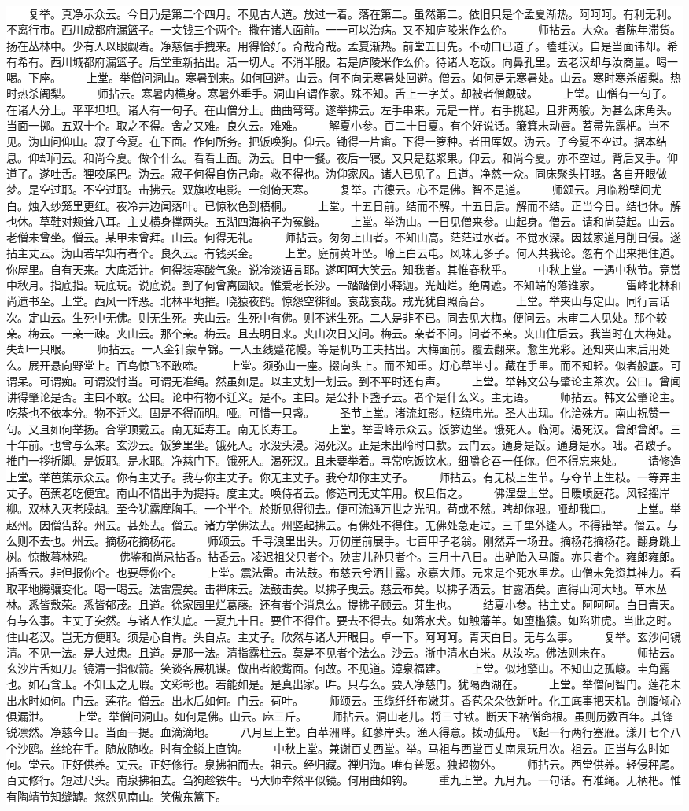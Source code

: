　　复举。真净示众云。今日乃是第二个四月。不见古人道。放过一着。落在第二。虽然第二。依旧只是个孟夏渐热。阿呵呵。有利无利。不离行市。西川成都府漏篮子。一文钱三个两个。撒在诸人面前。一一可以治病。又不知庐陵米作么价。
　　师拈云。大众。者陈年滞货。扬在丛林中。少有人以眼觑着。净慈信手拽来。用得恰好。奇哉奇哉。孟夏渐热。前堂五日先。不动口已道了。瞌睡汉。自是当面讳却。希有希有。西川城都府漏篮子。后堂重新拈出。活一切人。不消半服。若是庐陵米作么价。待诸人吃饭。向鼻孔里。去老汉却与汝商量。喝一喝。下座。
　　上堂。举僧问洞山。寒暑到来。如何回避。山云。何不向无寒暑处回避。僧云。如何是无寒暑处。山云。寒时寒杀阇梨。热时热杀阇梨。
　　师拈云。寒暑内横身。寒暑外垂手。洞山自谓作家。殊不知。舌上一字关。却被者僧觑破。
　　上堂。山僧有一句子。在诸人分上。平平坦坦。诸人有一句子。在山僧分上。曲曲弯弯。遂举拂云。左手串来。元是一样。右手挑起。且非两般。为甚么床角头。当面一掷。五双十个。取之不得。舍之又难。良久云。难难。
　　解夏小参。百二十日夏。有个好说话。簸箕未动唇。苕帚先露杷。岂不见。沩山问仰山。寂子今夏。在下面。作何所务。把饭唤狗。仰云。锄得一片畬。下得一箩种。者田厍奴。沩云。子今夏不空过。据本结息。仰却问云。和尚今夏。做个什么。看看上面。沩云。日中一餐。夜后一寝。又只是麸浆果。仰云。和尚今夏。亦不空过。背后叉手。仰道了。遂吐舌。狸咬尾巴。沩云。寂子何得自伤己命。救不得也。沩仰家风。诸人已见了。且道。净慈一众。同床聚头打眠。各自开眼做梦。是空过耶。不空过耶。击拂云。双旗收电影。一剑倚天寒。
　　复举。古德云。心不是佛。智不是道。
　　师颂云。月临粉壁间尤白。烛入纱笼里更红。夜冷井边闻落叶。已惊秋色到梧桐。
　　上堂。十五日前。结而不解。十五日后。解而不结。正当今日。结也休。解也休。草鞋对颊耸八耳。主丈横身撑两头。五湖四海衲子为冤雠。
　　上堂。举沩山。一日见僧来参。山起身。僧云。请和尚莫起。山云。老僧未曾坐。僧云。某甲未曾拜。山云。何得无礼。
　　师拈云。匇匇上山者。不知山高。茫茫过水者。不觉水深。因兹家道月削日侵。遂拈主丈云。沩山若早知有者个。良久云。有钱买金。
　　上堂。庭前黄叶坠。岭上白云屯。风味无多子。何人共我论。忽有个出来把住道。你屋里。自有天来。大底活计。何得装寒酸气象。说冷淡语言耶。遂呵呵大笑云。知我者。其惟春秋乎。
　　中秋上堂。一遇中秋节。竞赏中秋月。指底指。玩底玩。说底说。到了何曾离圆缺。惟爱老长沙。一踏踏倒小释迦。光灿烂。绝周遮。不知端的落谁家。
　　雷峰北林和尚遗书至。上堂。西风一阵恶。北林平地摧。晓猿夜鹤。惊怨空徘徊。哀哉哀哉。戒光犹自照高台。
　　上堂。举夹山与定山。同行言话次。定山云。生死中无佛。则无生死。夹山云。生死中有佛。则不迷生死。二人是非不已。同去见大梅。便问云。未审二人见处。那个较亲。梅云。一亲一疎。夹山云。那个亲。梅云。且去明日来。夹山次日又问。梅云。亲者不问。问者不亲。夹山住后云。我当时在大梅处。失却一只眼。
　　师拈云。一人金针蒙草锦。一人玉线蹙花幔。等是机巧工夫拈出。大梅面前。覆去翻来。愈生光彩。还知夹山末后用处么。展开悬向野堂上。百鸟惊飞不敢啼。
　　上堂。须弥山一座。掇向头上。而不知重。灯心草半寸。藏在手里。而不知轻。似者般底。可谓呆。可谓痴。可谓没忖当。可谓无准绳。然虽如是。以主丈划一划云。到不平时还有声。
　　上堂。举韩文公与肇论主茶次。公曰。曾闻讲得肇论是否。主曰不敢。公曰。论中有物不迁义。是不。主曰。是公扑下盏子云。者个是什么义。主无语。
　　师拈云。韩文公肇论主。吃茶也不依本分。物不迁义。固是不得而明。哑。可惜一只盏。
　　圣节上堂。渚流虹影。枢绕电光。圣人出现。化洽殊方。南山祝赞一句。又且如何举扬。合掌顶戴云。南无延寿王。南无长寿王。
　　上堂。举雪峰示众云。饭箩边坐。饿死人。临河。渴死汉。曾郎曾郎。三十年前。也曾与么来。玄沙云。饭箩里坐。饿死人。水没头浸。渴死汉。正是未出岭时口款。云门云。通身是饭。通身是水。咄。者跛子。推门一拶折脚。是饭耶。是水耶。净慈门下。饿死人。渴死汉。且未要举着。寻常吃饭饮水。细嚼仑吞一任你。但不得忘来处。
　　请修造上堂。举芭蕉示众云。你有主丈子。我与你主丈子。你无主丈子。我夺却你主丈子。
　　师拈云。有无枝上生节。与夺节上生枝。一等弄主丈子。芭蕉老吃便宜。南山不惜出手为提持。度主丈。唤侍者云。修造司无丈竿用。权且借之。
　　佛涅盘上堂。日暖喷庭花。风轻摇岸柳。双林入灭老臊胡。至今犹露摩胸手。一个半个。於斯见得彻去。便可流通万世之光明。苟或不然。瞎却你眼。哑却我口。
　　上堂。举赵州。因僧告辞。州云。甚处去。僧云。诸方学佛法去。州竖起拂云。有佛处不得住。无佛处急走过。三千里外逢人。不得错举。僧云。与么则不去也。州云。摘杨花摘杨花。
　　师颂云。千寻浪里出头。万仞崖前展手。七百甲子老翁。刚然弄一场丑。摘杨花摘杨花。翻身跳上树。惊散暮林鸦。
　　佛鉴和尚忌拈香。拈香云。凌迟祖父只者个。殃害儿孙只者个。三月十八日。出驴胎入马腹。亦只者个。雍郎雍郎。插香云。非但报你个。也要辱你个。
　　上堂。震法雷。击法鼓。布慈云兮洒甘露。永嘉大师。元来是个死水里龙。山僧未免资其神力。看取平地腾骧变化。喝一喝云。法雷震矣。击禅床云。法鼓击矣。以拂子曳云。慈云布矣。以拂子洒云。甘露洒矣。直得山河大地。草木丛林。悉皆敷荣。悉皆郁茂。且道。徐家园里烂葛藤。还有者个消息么。提拂子顾云。芽生也。
　　结夏小参。拈主丈。阿呵呵。白日青天。有与么事。主丈子突然。与诸人作头底。一夏九十日。要住不得住。要去不得去。如落水犬。如触藩羊。如堕槛猿。如陷阱虎。当此之时。住山老汉。岂无方便耶。须是心自肯。头自点。主丈子。欣然与诸人开眼目。卓一下。阿呵呵。青天白日。无与么事。
　　复举。玄沙问镜清。不见一法。是大过患。且道。是那一法。清指露柱云。莫是不见者个法么。沙云。浙中清水白米。从汝吃。佛法则未在。
　　师拈云。玄沙片舌如刀。镜清一指似箭。笑谈各展机谋。做出者般觜面。何故。不见道。漳泉福建。
　　上堂。似地擎山。不知山之孤峻。圭角露也。如石含玉。不知玉之无瑕。文彩彰也。若能如是。是真出家。吽。只与么。要入净慈门。犹隔西湖在。
　　上堂。举僧问智门。莲花未出水时如何。门云。莲花。僧云。出水后如何。门云。荷叶。
　　师颂云。玉缆纤纤布嫩芽。香苞朵朵依新叶。化工底事把天机。剖腹倾心俱漏泄。
　　上堂。举僧问洞山。如何是佛。山云。麻三斤。
　　师拈云。洞山老儿。将三寸铁。断天下衲僧命根。虽则历数百年。其锋锐凛然。净慈今日。当面一提。血滴滴地。
　　八月旦上堂。白苹洲畔。红蓼岸头。渔人得意。拨动孤舟。飞起一行两行塞雁。漾开七个八个沙鸥。丝纶在手。随放随收。时有金鳞上直钩。
　　中秋上堂。兼谢百丈西堂。举。马祖与西堂百丈南泉玩月次。祖云。正当与么时如何。堂云。正好供养。丈云。正好修行。泉拂袖而去。祖云。经归藏。禅归海。唯有普愿。独超物外。
　　师拈云。西堂供养。轻侵秤尾。百丈修行。短过尺头。南泉拂袖去。刍狗趁铁牛。马大师幸然平似镜。何用曲如钩。
　　重九上堂。九月九。一句话。有准绳。无柄杷。惟有陶靖节知缝罅。悠然见南山。笑傲东篱下。
